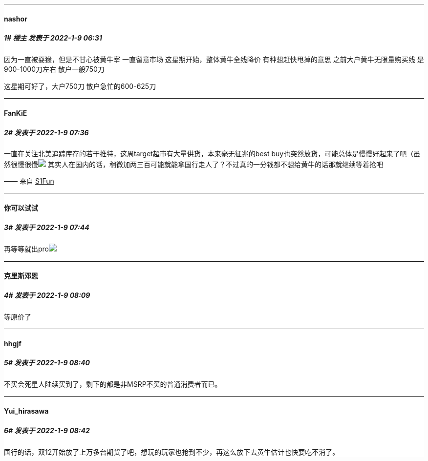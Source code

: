 

*****

####  nashor  
##### 1#       楼主       发表于 2022-1-9 06:31

因为一直被耍猴，但是不甘心被黄牛宰
一直留意市场
这星期开始，整体黄牛全线降价
有种想赶快甩掉的意思
之前大户黄牛无限量购买线 是900-1000刀左右
散户一般750刀

这星期可好了，大户750刀
散户急忙的600-625刀

*****

####  FanKiE  
##### 2#       发表于 2022-1-9 07:36

一直在关注北美追踪库存的若干推特，这周target超市有大量供货，本来毫无征兆的best buy也突然放货，可能总体是慢慢好起来了吧（虽然很慢很慢<img src="https://static.saraba1st.com/image/smiley/face2017/047.png" referrerpolicy="no-referrer">
其实人在国内的话，稍微加两三百可能就能拿国行走人了？不过真的一分钱都不想给黄牛的话那就继续等着抢吧

—— 来自 [S1Fun](https://s1fun.koalcat.com)

*****

####  你可以试试  
##### 3#       发表于 2022-1-9 07:44

再等等就出pro<img src="https://static.saraba1st.com/image/smiley/face2017/009.gif" referrerpolicy="no-referrer">

*****

####  克里斯邓恩  
##### 4#       发表于 2022-1-9 08:09

等原价了

*****

####  hhgjf  
##### 5#       发表于 2022-1-9 08:40

不买会死星人陆续买到了，剩下的都是非MSRP不买的普通消费者而已。

*****

####  Yui_hirasawa  
##### 6#       发表于 2022-1-9 08:42

国行的话，双12开始放了上万多台期货了吧，想玩的玩家也抢到不少，再这么放下去黄牛估计也快要吃不消了。
